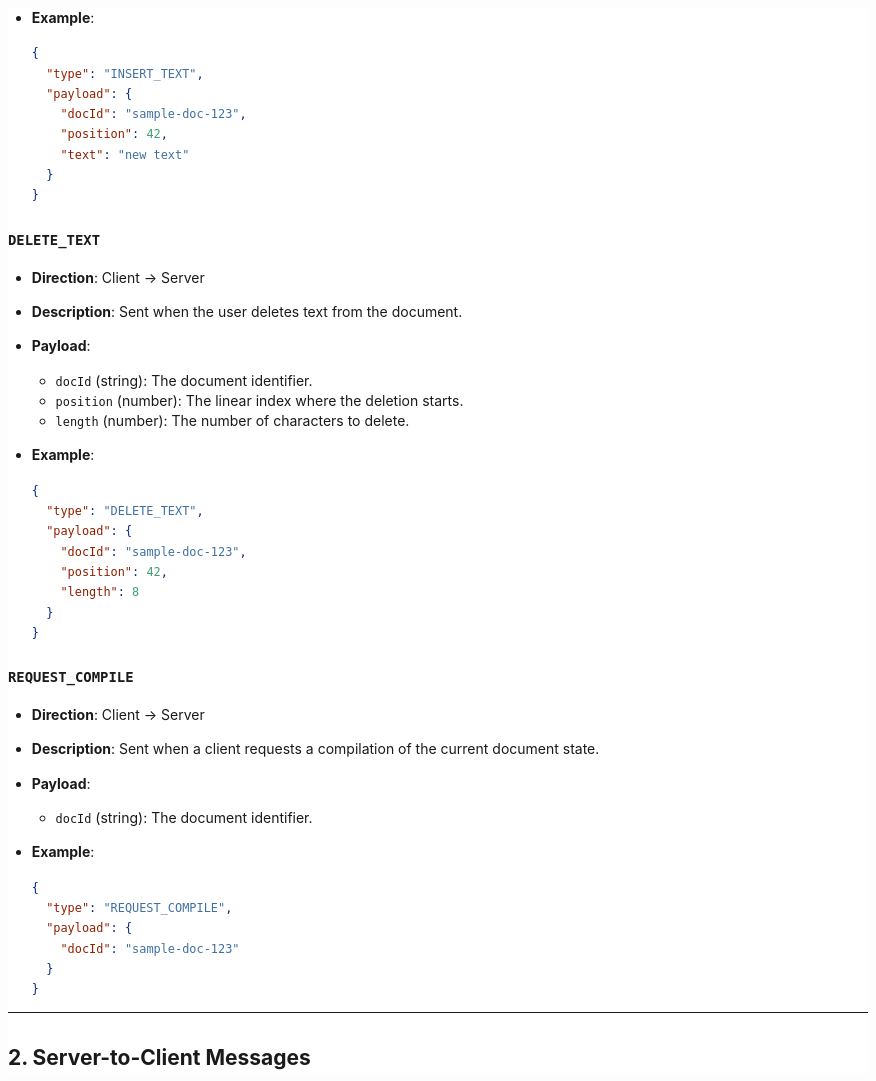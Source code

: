 -   **Example**:
    ```json
    {
      "type": "INSERT_TEXT",
      "payload": {
        "docId": "sample-doc-123",
        "position": 42,
        "text": "new text"
      }
    }
    ```

### `DELETE_TEXT`

-   **Direction**: Client → Server
-   **Description**: Sent when the user deletes text from the document.
-   **Payload**:
    -   `docId` (string): The document identifier.
    -   `position` (number): The linear index where the deletion starts.
    -   `length` (number): The number of characters to delete.

-   **Example**:
    ```json
    {
      "type": "DELETE_TEXT",
      "payload": {
        "docId": "sample-doc-123",
        "position": 42,
        "length": 8
      }
    }
    ```

### `REQUEST_COMPILE`

-   **Direction**: Client → Server
-   **Description**: Sent when a client requests a compilation of the current document state.
-   **Payload**:
    -   `docId` (string): The document identifier.

-   **Example**:
    ```json
    {
      "type": "REQUEST_COMPILE",
      "payload": {
        "docId": "sample-doc-123"
      }
    }
    ```

---

## 2. Server-to-Client Messages
